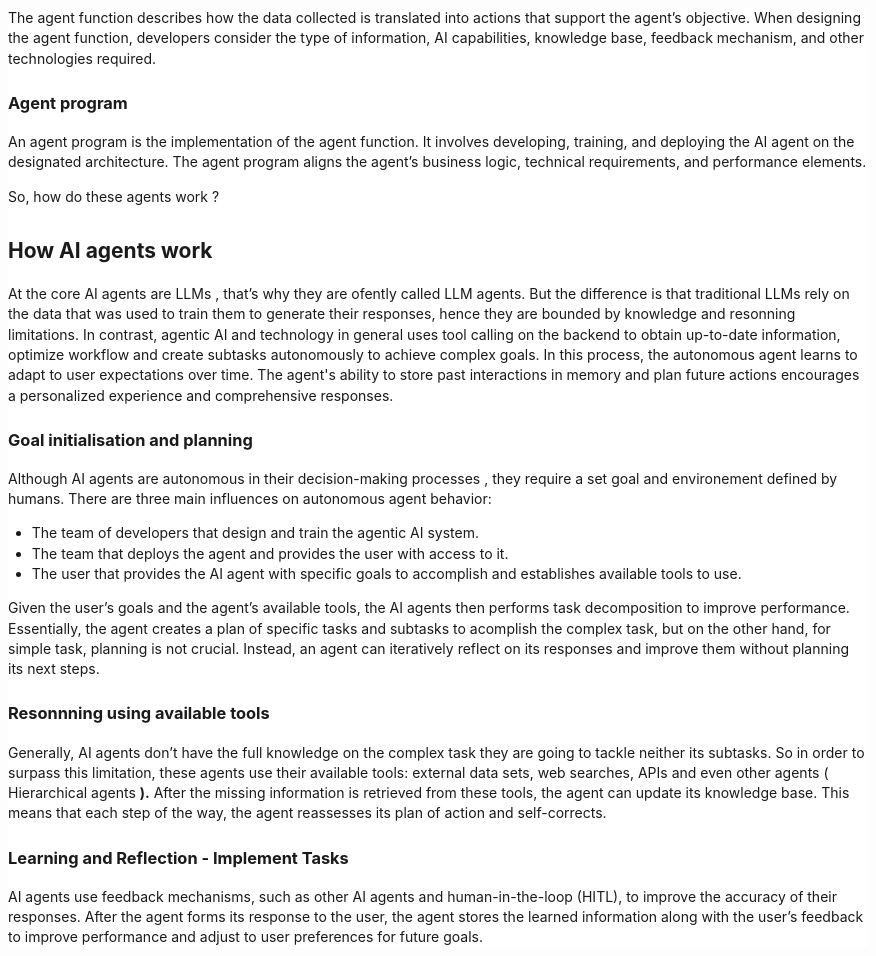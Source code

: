 The agent function describes how the data collected is translated into actions that support the agent’s objective. When designing the agent function, developers consider the type of information, AI capabilities, knowledge base, feedback mechanism, and other technologies required.

### **Agent program**

An agent program is the implementation of the agent function. It involves developing, training, and deploying the AI agent on the designated architecture. The agent program aligns the agent’s business logic, technical requirements, and performance elements.

So, how do these agents work ?

## How AI agents work

At the core AI agents are LLMs , that’s why they are ofently called LLM agents. But the difference is that traditional LLMs rely on the data that was used to train them to generate their responses, hence they are bounded by knowledge and resonning limitations. In contrast, agentic AI and technology in general uses tool calling on the backend to obtain up-to-date information, optimize workflow and create subtasks autonomously to achieve complex goals. In this process, the autonomous agent learns to adapt to user expectations over time. The agent's ability to store past interactions in memory and plan future actions encourages a personalized experience and comprehensive responses.

### **Goal initialisation and planning**

Although AI agents are autonomous in their decision-making processes , they require a set goal and environement defined by humans. There are three main influences on autonomous agent behavior:

- The team of developers that design and train the agentic AI system.
- The team that deploys the agent and provides the user with access to it.
- The user that provides the AI agent with specific goals to accomplish and establishes available tools to use.

Given the user’s goals and the agent’s available tools, the AI agents then performs task decomposition to improve performance. Essentially, the agent creates a plan of specific tasks and subtasks to acomplish the complex task, but on the other hand, for simple task, planning is not crucial. Instead, an agent can iteratively reflect on its responses and improve them without planning its next steps.

### **Resonnning using available tools**

Generally, AI agents don’t have the full knowledge on the complex task they are going to tackle neither its subtasks. So in order to surpass this limitation, these agents use their available tools: external data sets, web searches, APIs and even other agents ( Hierarchical agents **).** After the missing information is retrieved from these tools, the agent can update its knowledge base. This means that each step of the way, the agent reassesses its plan of action and self-corrects. 

### **Learning and Reflection - Implement Tasks**

AI agents use feedback mechanisms, such as other AI agents and human-in-the-loop (HITL), to improve the accuracy of their responses. After the agent forms its response to the user, the agent stores the learned information along with the user’s feedback to improve performance and adjust to user preferences for future goals.
